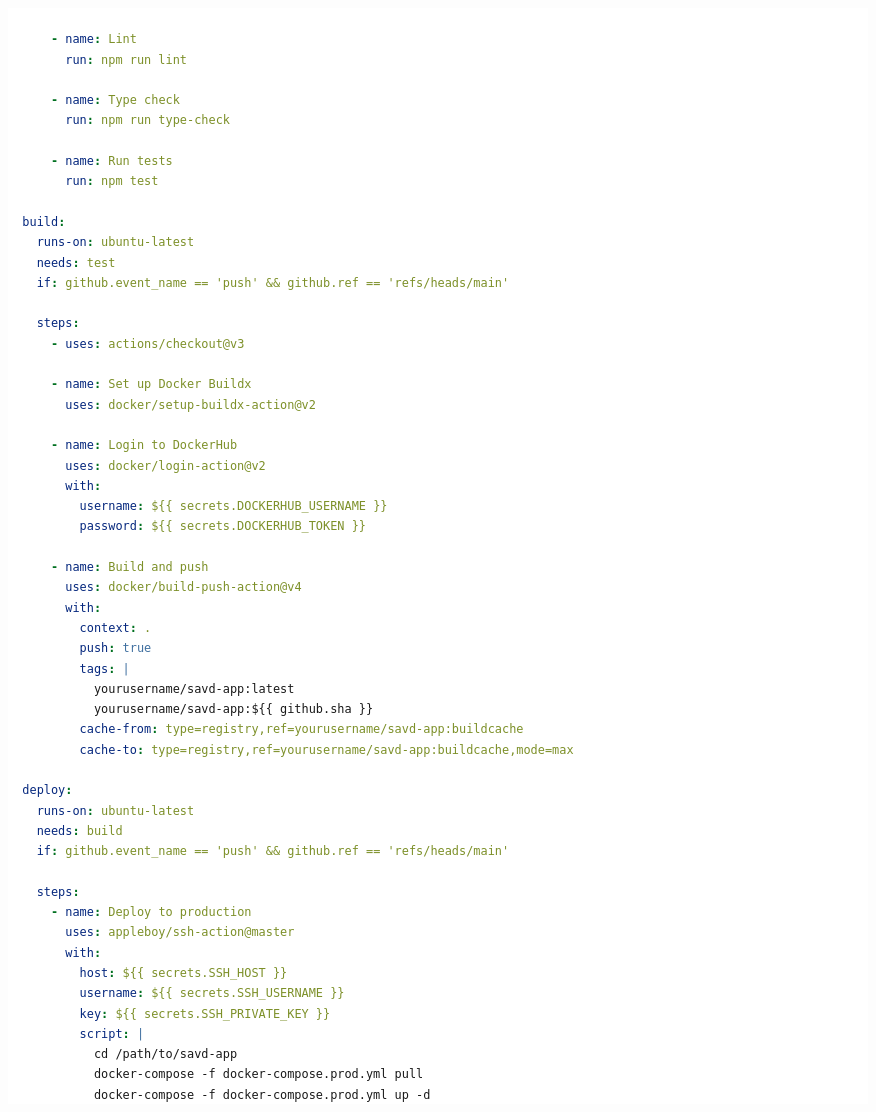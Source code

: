 ```yaml
        
      - name: Lint
        run: npm run lint
        
      - name: Type check
        run: npm run type-check
        
      - name: Run tests
        run: npm test
  
  build:
    runs-on: ubuntu-latest
    needs: test
    if: github.event_name == 'push' && github.ref == 'refs/heads/main'
    
    steps:
      - uses: actions/checkout@v3
      
      - name: Set up Docker Buildx
        uses: docker/setup-buildx-action@v2
        
      - name: Login to DockerHub
        uses: docker/login-action@v2
        with:
          username: ${{ secrets.DOCKERHUB_USERNAME }}
          password: ${{ secrets.DOCKERHUB_TOKEN }}
          
      - name: Build and push
        uses: docker/build-push-action@v4
        with:
          context: .
          push: true
          tags: |
            yourusername/savd-app:latest
            yourusername/savd-app:${{ github.sha }}
          cache-from: type=registry,ref=yourusername/savd-app:buildcache
          cache-to: type=registry,ref=yourusername/savd-app:buildcache,mode=max
  
  deploy:
    runs-on: ubuntu-latest
    needs: build
    if: github.event_name == 'push' && github.ref == 'refs/heads/main'
    
    steps:
      - name: Deploy to production
        uses: appleboy/ssh-action@master
        with:
          host: ${{ secrets.SSH_HOST }}
          username: ${{ secrets.SSH_USERNAME }}
          key: ${{ secrets.SSH_PRIVATE_KEY }}
          script: |
            cd /path/to/savd-app
            docker-compose -f docker-compose.prod.yml pull
            docker-compose -f docker-compose.prod.yml up -d
```
